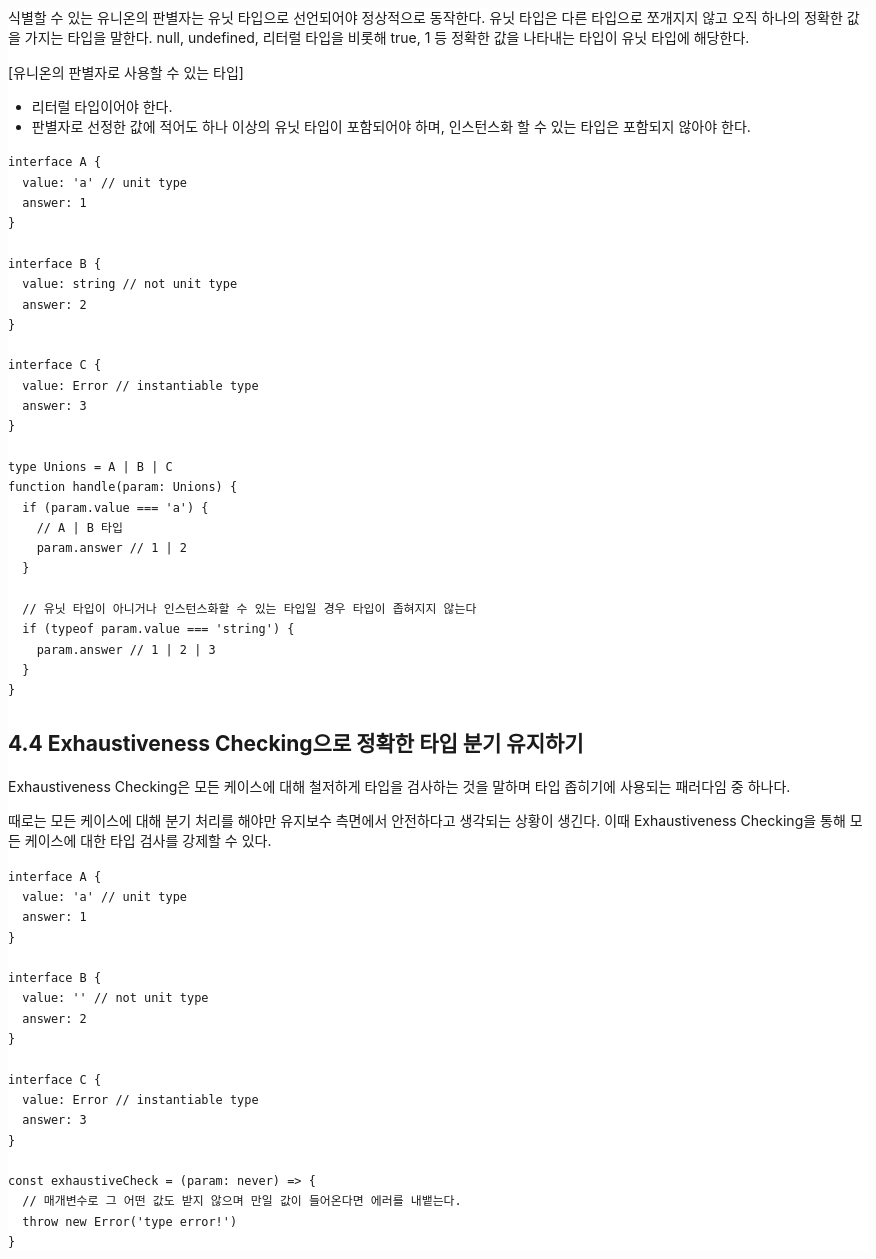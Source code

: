 식별할 수 있는 유니온의 판별자는 유닛 타입으로 선언되어야 정상적으로 동작한다. 유닛 타입은 다른 타입으로 쪼개지지 않고 오직 하나의 정확한 값을 가지는 타입을 말한다. null, undefined, 리터럴 타입을 비롯해 true, 1 등 정확한 값을 나타내는 타입이 유닛 타입에 해당한다.

[유니온의 판별자로 사용할 수 있는 타입]

- 리터럴 타입이어야 한다.
- 판별자로 선정한 값에 적어도 하나 이상의 유닛 타입이 포함되어야 하며, 인스턴스화 할 수 있는 타입은 포함되지 않아야 한다.

```tsx
interface A {
  value: 'a' // unit type
  answer: 1
}

interface B {
  value: string // not unit type
  answer: 2
}

interface C {
  value: Error // instantiable type
  answer: 3
}

type Unions = A | B | C
function handle(param: Unions) {
  if (param.value === 'a') {
    // A | B 타입
    param.answer // 1 | 2
  }

  // 유닛 타입이 아니거나 인스턴스화할 수 있는 타입일 경우 타입이 좁혀지지 않는다
  if (typeof param.value === 'string') {
    param.answer // 1 | 2 | 3
  }
}
```

## 4.4 Exhaustiveness Checking으로 정확한 타입 분기 유지하기

Exhaustiveness Checking은 모든 케이스에 대해 철저하게 타입을 검사하는 것을 말하며 타입 좁히기에 사용되는 패러다임 중 하나다.

때로는 모든 케이스에 대해 분기 처리를 해야만 유지보수 측면에서 안전하다고 생각되는 상황이 생긴다. 이때 Exhaustiveness Checking을 통해 모든 케이스에 대한 타입 검사를 강제할 수 있다.

```tsx
interface A {
  value: 'a' // unit type
  answer: 1
}

interface B {
  value: '' // not unit type
  answer: 2
}

interface C {
  value: Error // instantiable type
  answer: 3
}

const exhaustiveCheck = (param: never) => {
  // 매개변수로 그 어떤 값도 받지 않으며 만일 값이 들어온다면 에러를 내뱉는다.
  throw new Error('type error!')
}

```